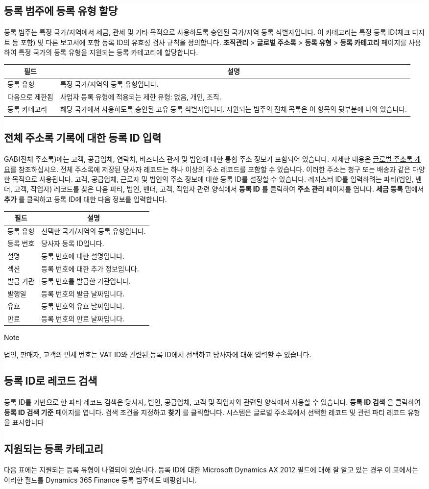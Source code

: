 ## <a name="assign-a-registration-type-to-a-registration-category"></a>등록 범주에 등록 유형 할당
등록 범주는 특정 국가/지역에서 세금, 관세 및 기타 목적으로 사용하도록 승인된 국가/지역 등록 식별자입니다. 이 카테고리는 특정 등록 ID(체크 디지트 등 포함) 및 다른 보고서에 포함 등록 ID의 유효성 검사 규칙을 정의합니다. **조직관리** &gt; **글로벌 주소록** &gt; **등록 유형** &gt; **등록 카테고리** 페이지를 사용하여 특정 국가의 등록 유형을 지원되는 등록 카테고리에 할당합니다.

| 필드            | 설명|
|-----------------------|----------------|
| 등록 유형     | 특정 국가/지역의 등록 유형입니다.|
| 다음으로 제한됨         | 사업자 등록 유형에 적용되는 제한 유형: 없음, 개인, 조직.|
| 등록 카테고리 | 해당 국가에서 사용하도록 승인된 고유 등록 식별자입니다. 지원되는 범주의 전체 목록은 이 항목의 뒷부분에 나와 있습니다. |

## <a name="enter-registration-ids-for-global-address-book-records"></a>전체 주소록 기록에 대한 등록 ID 입력

GAB(전체 주소록)에는 고객, 공급업체, 연락처, 비즈니스 관계 및 법인에 대한 통합 주소 정보가 포함되어 있습니다. 자세한 내용은 [글로벌 주소록 개요](../../fin-ops-core/fin-ops/organization-administration/overview-global-address-book.md)를 참조하십시오. 전체 주소록에 저장된 당사자 레코드는 하나 이상의 주소 레코드를 포함할 수 있습니다. 이러한 주소는 청구 또는 배송과 같은 다양한 목적으로 사용됩니다. 고객, 공급업체, 근로자 및 법인의 주소 정보에 대한 등록 ID를 설정할 수 있습니다. 레지스터 ID를 입력하려는 파티(법인, 벤더, 고객, 작업자) 레코드를 찾은 다음 파티, 법인, 벤더, 고객, 작업자 관련 양식에서 **등록 ID** 를 클릭하여 **주소 관리** 페이지를 엽니다. **세금 등록** 탭에서 **추가** 를 클릭하고 등록 ID에 대한 다음 정보를 입력합니다.


|필드                |설명                                                |
|---------------------|-----------------------------------------------------------|
| 등록 유형   | 선택한 국가/지역의 등록 유형입니다.     |
| 등록 번호 | 당사자 등록 ID입니다.                                |
| 설명         | 등록 번호에 대한 설명입니다.               |
| 섹션             | 등록 번호에 대한 추가 정보입니다. |
| 발급 기관      | 등록 번호를 발급한 기관입니다.        |
| 발행일         | 등록 번호의 발급 날짜입니다.              |
| 유효           | 등록 번호의 유효 날짜입니다.           |
| 만료          | 등록 번호의 만료 날짜입니다.          |

> [!NOTE]
> 법인, 판매자, 고객의 면세 번호는 VAT ID와 관련된 등록 ID에서 선택하고 당사자에 대해 입력할 수 있습니다.

## <a name="search-for-records-by-registration-id"></a>등록 ID로 레코드 검색
등록 ID를 기반으로 한 파티 레코드 검색은 당사자, 법인, 공급업체, 고객 및 작업자와 관련된 양식에서 사용할 수 있습니다. **등록 ID 검색** 을 클릭하여 **등록 ID 검색 기준** 페이지를 엽니다. 검색 조건을 지정하고 **찾기** 를 클릭합니다. 시스템은 글로벌 주소록에서 선택한 레코드 및 관련 파티 레코드 유형을 표시합니다

## <a name="supported-registration-categories"></a>지원되는 등록 카테고리
다음 표에는 지원되는 등록 유형이 나열되어 있습니다. 등록 ID에 대한 Microsoft Dynamics AX 2012 필드에 대해 잘 알고 있는 경우 이 표에서는 이러한 필드를 Dynamics 365 Finance 등록 범주에도 매핑합니다.
